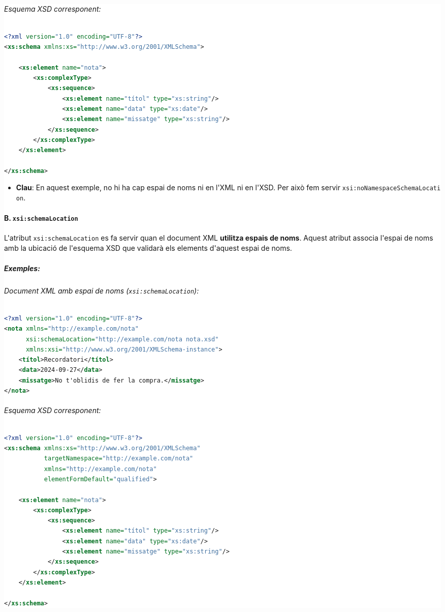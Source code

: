###### Esquema XSD corresponent:

```xml
<?xml version="1.0" encoding="UTF-8"?>
<xs:schema xmlns:xs="http://www.w3.org/2001/XMLSchema">

    <xs:element name="nota">
        <xs:complexType>
            <xs:sequence>
                <xs:element name="títol" type="xs:string"/>
                <xs:element name="data" type="xs:date"/>
                <xs:element name="missatge" type="xs:string"/>
            </xs:sequence>
        </xs:complexType>
    </xs:element>

</xs:schema>
```

- **Clau**: En aquest exemple, no hi ha cap espai de noms ni en l'XML ni en l'XSD. Per això fem servir `xsi:noNamespaceSchemaLocation`.

#### B. `xsi:schemaLocation`

L'atribut `xsi:schemaLocation` es fa servir quan el document XML **utilitza espais de noms**. Aquest atribut associa l'espai de noms amb la ubicació de l'esquema XSD que validarà els elements d'aquest espai de noms.

##### Exemples:

###### Document XML amb espai de noms (`xsi:schemaLocation`):

```xml
<?xml version="1.0" encoding="UTF-8"?>
<nota xmlns="http://example.com/nota"
      xsi:schemaLocation="http://example.com/nota nota.xsd"
      xmlns:xsi="http://www.w3.org/2001/XMLSchema-instance">
    <títol>Recordatori</títol>
    <data>2024-09-27</data>
    <missatge>No t'oblidis de fer la compra.</missatge>
</nota>
```

###### Esquema XSD corresponent:

```xml
<?xml version="1.0" encoding="UTF-8"?>
<xs:schema xmlns:xs="http://www.w3.org/2001/XMLSchema"
           targetNamespace="http://example.com/nota"
           xmlns="http://example.com/nota"
           elementFormDefault="qualified">

    <xs:element name="nota">
        <xs:complexType>
            <xs:sequence>
                <xs:element name="títol" type="xs:string"/>
                <xs:element name="data" type="xs:date"/>
                <xs:element name="missatge" type="xs:string"/>
            </xs:sequence>
        </xs:complexType>
    </xs:element>

</xs:schema>
```
